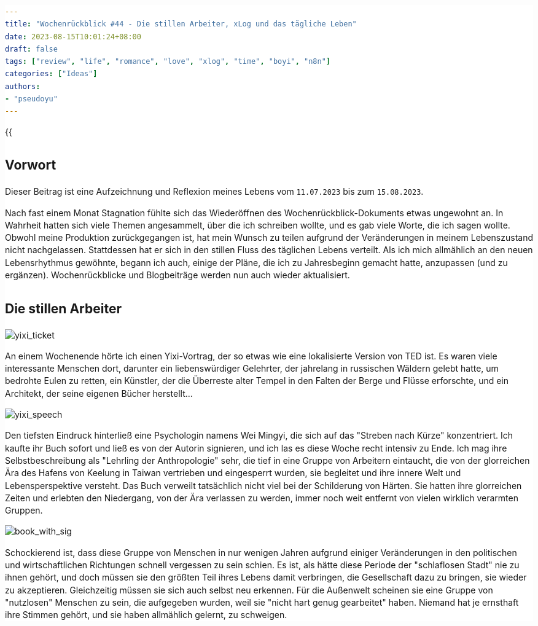 ```yaml
---
title: "Wochenrückblick #44 - Die stillen Arbeiter, xLog und das tägliche Leben"
date: 2023-08-15T10:01:24+08:00
draft: false
tags: ["review", "life", "romance", "love", "xlog", "time", "boyi", "n8n"]
categories: ["Ideas"]
authors:
- "pseudoyu"
---
```


{{<audio src="audios/tenderness.mp3" caption="'Tenderness - Mayday'" >}}

## Vorwort

Dieser Beitrag ist eine Aufzeichnung und Reflexion meines Lebens vom `11.07.2023` bis zum `15.08.2023`.

Nach fast einem Monat Stagnation fühlte sich das Wiederöffnen des Wochenrückblick-Dokuments etwas ungewohnt an. In Wahrheit hatten sich viele Themen angesammelt, über die ich schreiben wollte, und es gab viele Worte, die ich sagen wollte. Obwohl meine Produktion zurückgegangen ist, hat mein Wunsch zu teilen aufgrund der Veränderungen in meinem Lebenszustand nicht nachgelassen. Stattdessen hat er sich in den stillen Fluss des täglichen Lebens verteilt. Als ich mich allmählich an den neuen Lebensrhythmus gewöhnte, begann ich auch, einige der Pläne, die ich zu Jahresbeginn gemacht hatte, anzupassen (und zu ergänzen). Wochenrückblicke und Blogbeiträge werden nun auch wieder aktualisiert.

## Die stillen Arbeiter

![yixi_ticket](https://image.pseudoyu.com/images/yixi_ticket.jpg)

An einem Wochenende hörte ich einen Yixi-Vortrag, der so etwas wie eine lokalisierte Version von TED ist. Es waren viele interessante Menschen dort, darunter ein liebenswürdiger Gelehrter, der jahrelang in russischen Wäldern gelebt hatte, um bedrohte Eulen zu retten, ein Künstler, der die Überreste alter Tempel in den Falten der Berge und Flüsse erforschte, und ein Architekt, der seine eigenen Bücher herstellt...

![yixi_speech](https://image.pseudoyu.com/images/yixi_speech.jpg)

Den tiefsten Eindruck hinterließ eine Psychologin namens Wei Mingyi, die sich auf das "Streben nach Kürze" konzentriert. Ich kaufte ihr Buch sofort und ließ es von der Autorin signieren, und ich las es diese Woche recht intensiv zu Ende. Ich mag ihre Selbstbeschreibung als "Lehrling der Anthropologie" sehr, die tief in eine Gruppe von Arbeitern eintaucht, die von der glorreichen Ära des Hafens von Keelung in Taiwan vertrieben und eingesperrt wurden, sie begleitet und ihre innere Welt und Lebensperspektive versteht. Das Buch verweilt tatsächlich nicht viel bei der Schilderung von Härten. Sie hatten ihre glorreichen Zeiten und erlebten den Niedergang, von der Ära verlassen zu werden, immer noch weit entfernt von vielen wirklich verarmten Gruppen.

![book_with_sig](https://image.pseudoyu.com/images/book_with_sig.jpg)

Schockierend ist, dass diese Gruppe von Menschen in nur wenigen Jahren aufgrund einiger Veränderungen in den politischen und wirtschaftlichen Richtungen schnell vergessen zu sein schien. Es ist, als hätte diese Periode der "schlaflosen Stadt" nie zu ihnen gehört, und doch müssen sie den größten Teil ihres Lebens damit verbringen, die Gesellschaft dazu zu bringen, sie wieder zu akzeptieren. Gleichzeitig müssen sie sich auch selbst neu erkennen. Für die Außenwelt scheinen sie eine Gruppe von "nutzlosen" Menschen zu sein, die aufgegeben wurden, weil sie "nicht hart genug gearbeitet" haben. Niemand hat je ernsthaft ihre Stimmen gehört, und sie haben allmählich gelernt, zu schweigen.
